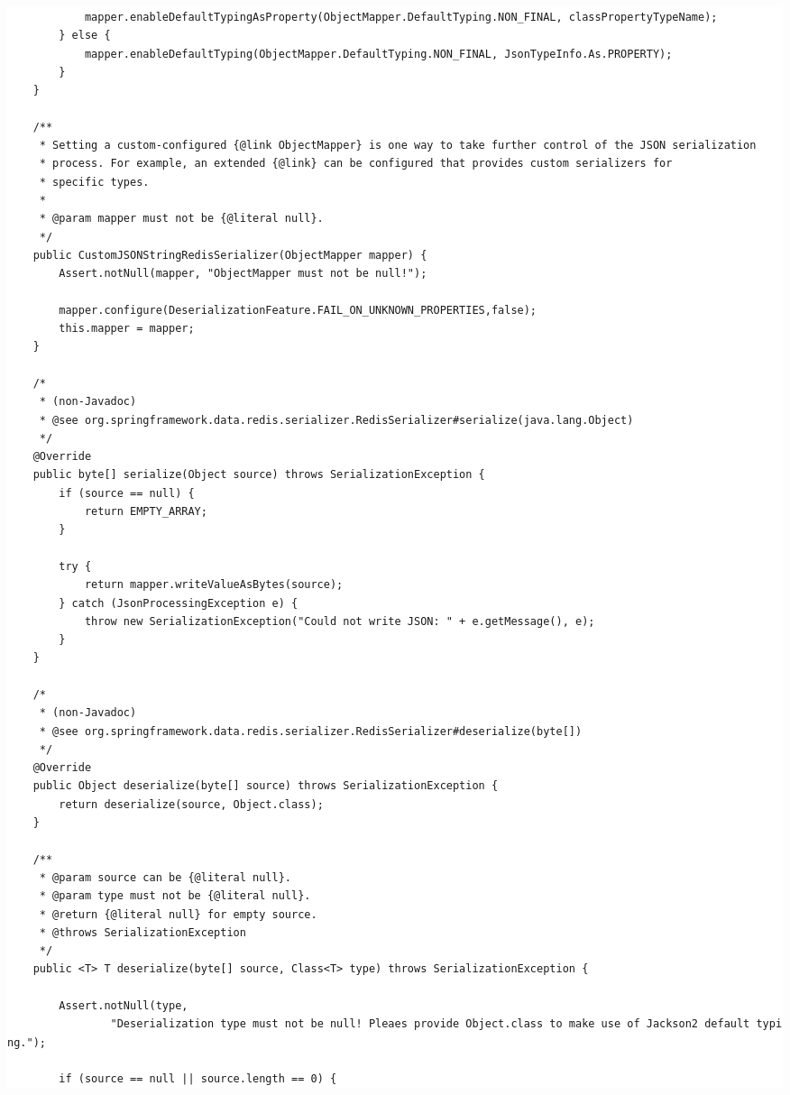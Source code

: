 ```
            mapper.enableDefaultTypingAsProperty(ObjectMapper.DefaultTyping.NON_FINAL, classPropertyTypeName);
        } else {
            mapper.enableDefaultTyping(ObjectMapper.DefaultTyping.NON_FINAL, JsonTypeInfo.As.PROPERTY);
        }
    }

    /**
     * Setting a custom-configured {@link ObjectMapper} is one way to take further control of the JSON serialization
     * process. For example, an extended {@link} can be configured that provides custom serializers for
     * specific types.
     *
     * @param mapper must not be {@literal null}.
     */
    public CustomJSONStringRedisSerializer(ObjectMapper mapper) {
        Assert.notNull(mapper, "ObjectMapper must not be null!");

        mapper.configure(DeserializationFeature.FAIL_ON_UNKNOWN_PROPERTIES,false);
        this.mapper = mapper;
    }

    /*
     * (non-Javadoc)
     * @see org.springframework.data.redis.serializer.RedisSerializer#serialize(java.lang.Object)
     */
    @Override
    public byte[] serialize(Object source) throws SerializationException {
        if (source == null) {
            return EMPTY_ARRAY;
        }

        try {
            return mapper.writeValueAsBytes(source);
        } catch (JsonProcessingException e) {
            throw new SerializationException("Could not write JSON: " + e.getMessage(), e);
        }
    }

    /*
     * (non-Javadoc)
     * @see org.springframework.data.redis.serializer.RedisSerializer#deserialize(byte[])
     */
    @Override
    public Object deserialize(byte[] source) throws SerializationException {
        return deserialize(source, Object.class);
    }

    /**
     * @param source can be {@literal null}.
     * @param type must not be {@literal null}.
     * @return {@literal null} for empty source.
     * @throws SerializationException
     */
    public <T> T deserialize(byte[] source, Class<T> type) throws SerializationException {

        Assert.notNull(type,
                "Deserialization type must not be null! Pleaes provide Object.class to make use of Jackson2 default typing.");

        if (source == null || source.length == 0) {
```
